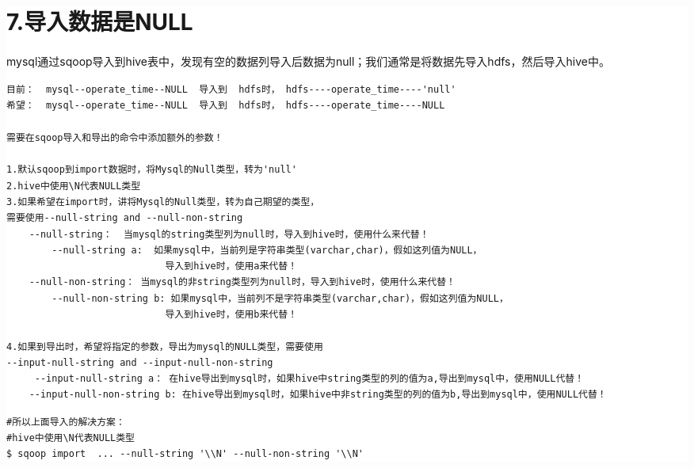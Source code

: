 

# 7.导入数据是NULL

​	mysql通过sqoop导入到hive表中，发现有空的数据列导入后数据为null；我们通常是将数据先导入hdfs，然后导入hive中。

```shell
目前：  mysql--operate_time--NULL  导入到  hdfs时， hdfs----operate_time----'null'
希望：  mysql--operate_time--NULL  导入到  hdfs时， hdfs----operate_time----NULL

需要在sqoop导入和导出的命令中添加额外的参数！

1.默认sqoop到import数据时，将Mysql的Null类型，转为'null'
2.hive中使用\N代表NULL类型
3.如果希望在import时，讲将Mysql的Null类型，转为自己期望的类型，
需要使用--null-string and --null-non-string 
	--null-string：  当mysql的string类型列为null时，导入到hive时，使用什么来代替！
		--null-string a:  如果mysql中，当前列是字符串类型(varchar,char)，假如这列值为NULL，
							导入到hive时，使用a来代替！
	--null-non-string： 当mysql的非string类型列为null时，导入到hive时，使用什么来代替！
		--null-non-string b: 如果mysql中，当前列不是字符串类型(varchar,char)，假如这列值为NULL，
							导入到hive时，使用b来代替！
							
4.如果到导出时，希望将指定的参数，导出为mysql的NULL类型，需要使用
--input-null-string and --input-null-non-string 
	 --input-null-string a： 在hive导出到mysql时，如果hive中string类型的列的值为a,导出到mysql中，使用NULL代替！
	--input-null-non-string b: 在hive导出到mysql时，如果hive中非string类型的列的值为b,导出到mysql中，使用NULL代替！
```



```shell
#所以上面导入的解决方案：
#hive中使用\N代表NULL类型
$ sqoop import  ... --null-string '\\N' --null-non-string '\\N'
```


